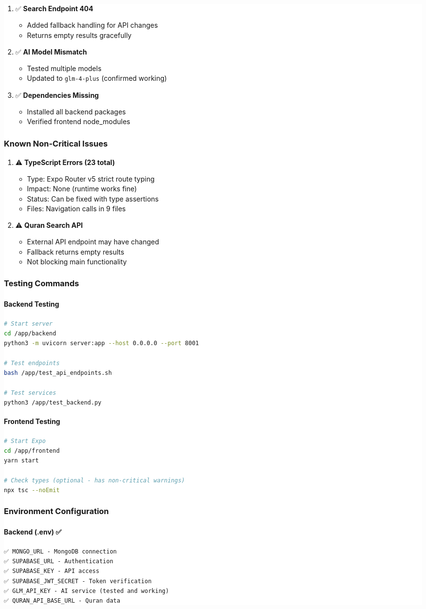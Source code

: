 1. ✅ **Search Endpoint 404**
   - Added fallback handling for API changes
   - Returns empty results gracefully

2. ✅ **AI Model Mismatch**
   - Tested multiple models
   - Updated to `glm-4-plus` (confirmed working)

3. ✅ **Dependencies Missing**
   - Installed all backend packages
   - Verified frontend node_modules

### Known Non-Critical Issues

1. ⚠️ **TypeScript Errors (23 total)**
   - Type: Expo Router v5 strict route typing
   - Impact: None (runtime works fine)
   - Status: Can be fixed with type assertions
   - Files: Navigation calls in 9 files

2. ⚠️ **Quran Search API**
   - External API endpoint may have changed
   - Fallback returns empty results
   - Not blocking main functionality

### Testing Commands

#### Backend Testing
```bash
# Start server
cd /app/backend
python3 -m uvicorn server:app --host 0.0.0.0 --port 8001

# Test endpoints
bash /app/test_api_endpoints.sh

# Test services
python3 /app/test_backend.py
```

#### Frontend Testing  
```bash
# Start Expo
cd /app/frontend
yarn start

# Check types (optional - has non-critical warnings)
npx tsc --noEmit
```

### Environment Configuration

#### Backend (.env) ✅
```
✅ MONGO_URL - MongoDB connection
✅ SUPABASE_URL - Authentication
✅ SUPABASE_KEY - API access
✅ SUPABASE_JWT_SECRET - Token verification
✅ GLM_API_KEY - AI service (tested and working)
✅ QURAN_API_BASE_URL - Quran data
```
